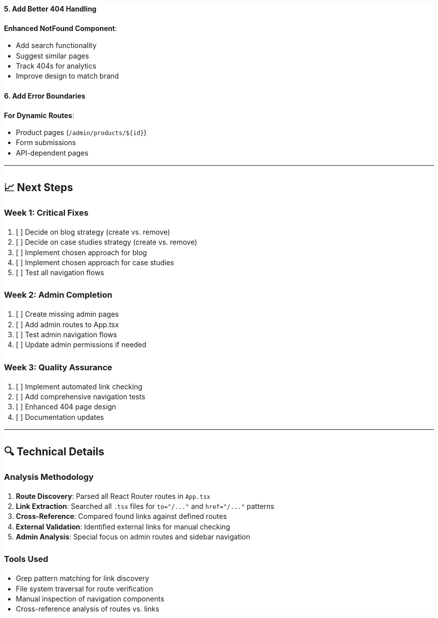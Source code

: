 #### 5. Add Better 404 Handling
**Enhanced NotFound Component**:
- Add search functionality
- Suggest similar pages
- Track 404s for analytics
- Improve design to match brand

#### 6. Add Error Boundaries
**For Dynamic Routes**:
- Product pages (`/admin/products/${id}`)
- Form submissions
- API-dependent pages

---

## 📈 Next Steps

### Week 1: Critical Fixes
1. [ ] Decide on blog strategy (create vs. remove)
2. [ ] Decide on case studies strategy (create vs. remove)
3. [ ] Implement chosen approach for blog
4. [ ] Implement chosen approach for case studies
5. [ ] Test all navigation flows

### Week 2: Admin Completion
1. [ ] Create missing admin pages
2. [ ] Add admin routes to App.tsx
3. [ ] Test admin navigation flows
4. [ ] Update admin permissions if needed

### Week 3: Quality Assurance
1. [ ] Implement automated link checking
2. [ ] Add comprehensive navigation tests
3. [ ] Enhanced 404 page design
4. [ ] Documentation updates

---

## 🔍 Technical Details

### Analysis Methodology
1. **Route Discovery**: Parsed all React Router routes in `App.tsx`
2. **Link Extraction**: Searched all `.tsx` files for `to="/..."` and `href="/..."` patterns
3. **Cross-Reference**: Compared found links against defined routes
4. **External Validation**: Identified external links for manual checking
5. **Admin Analysis**: Special focus on admin routes and sidebar navigation

### Tools Used
- Grep pattern matching for link discovery
- File system traversal for route verification
- Manual inspection of navigation components
- Cross-reference analysis of routes vs. links
